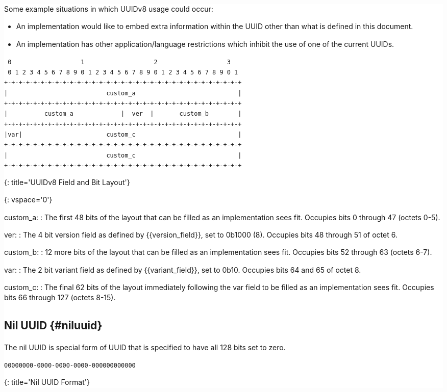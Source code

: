 Some example situations in which UUIDv8 usage could occur:


* An implementation would like to embed extra information
  within the UUID other than what is defined in this document.



* An implementation has other application/language restrictions which
  inhibit the use of one of the current UUIDs.


~~~~
 0                   1                   2                   3
 0 1 2 3 4 5 6 7 8 9 0 1 2 3 4 5 6 7 8 9 0 1 2 3 4 5 6 7 8 9 0 1
+-+-+-+-+-+-+-+-+-+-+-+-+-+-+-+-+-+-+-+-+-+-+-+-+-+-+-+-+-+-+-+-+
|                           custom_a                            |
+-+-+-+-+-+-+-+-+-+-+-+-+-+-+-+-+-+-+-+-+-+-+-+-+-+-+-+-+-+-+-+-+
|          custom_a             |  ver  |       custom_b        |
+-+-+-+-+-+-+-+-+-+-+-+-+-+-+-+-+-+-+-+-+-+-+-+-+-+-+-+-+-+-+-+-+
|var|                       custom_c                            |
+-+-+-+-+-+-+-+-+-+-+-+-+-+-+-+-+-+-+-+-+-+-+-+-+-+-+-+-+-+-+-+-+
|                           custom_c                            |
+-+-+-+-+-+-+-+-+-+-+-+-+-+-+-+-+-+-+-+-+-+-+-+-+-+-+-+-+-+-+-+-+
~~~~
{: title='UUIDv8 Field and Bit Layout'}

{: vspace='0'}

custom_a:
: The first 48 bits of the layout that can be filled as an implementation sees
  fit. Occupies bits 0 through 47 (octets 0-5).

ver:
: The 4 bit version field as defined by {{version_field}}, set to 0b1000 (8).
  Occupies bits 48 through 51 of octet 6.

custom_b:
: 12 more bits of the layout that can be filled as an implementation sees fit.
  Occupies bits 52 through 63 (octets 6-7).

var:
: The 2 bit variant field as defined by {{variant_field}}, set to 0b10.
  Occupies bits 64 and 65 of octet 8.

custom_c:
: The final 62 bits of the layout immediately following the var field to be
  filled as an implementation sees fit.
  Occupies bits 66 through 127 (octets 8-15).

## Nil UUID {#niluuid}
The nil UUID is special form of UUID that is specified to have all
128 bits set to zero.

~~~~
00000000-0000-0000-0000-000000000000
~~~~
{: title='Nil UUID Format'}
